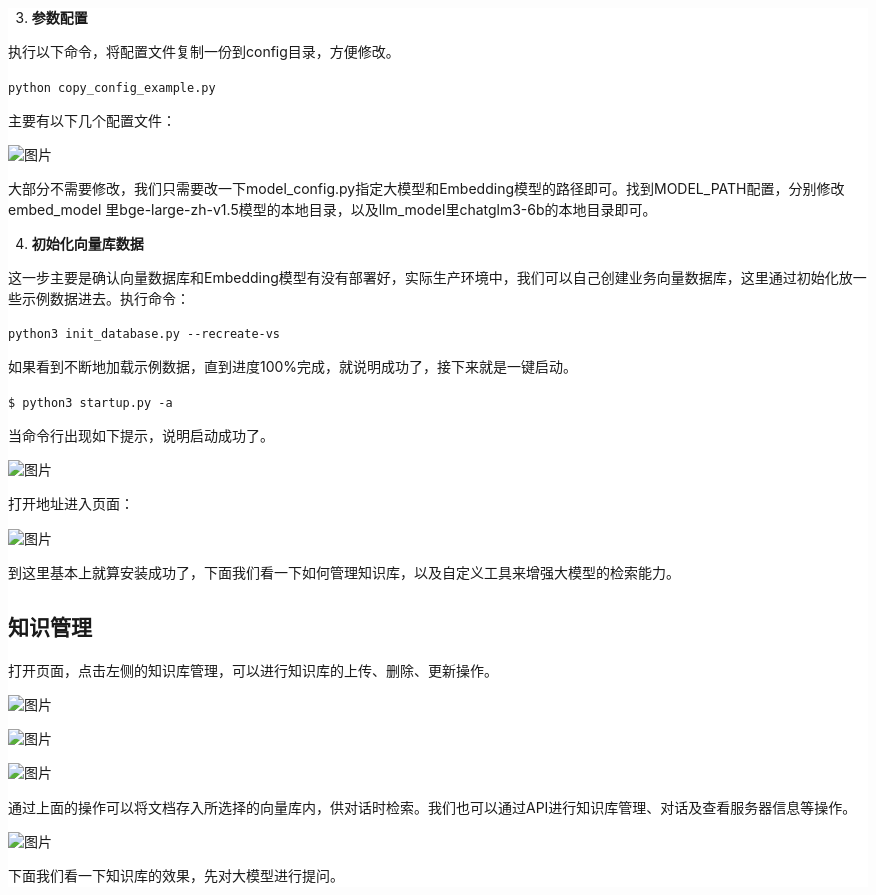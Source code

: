 3. **参数配置**

执行以下命令，将配置文件复制一份到config目录，方便修改。

```plain
python copy_config_example.py

```

主要有以下几个配置文件：

![图片](https://static001.geekbang.org/resource/image/7f/48/7fd1b0da12a3a5b3c18fce45731fdb48.png?wh=1456x588)

大部分不需要修改，我们只需要改一下model\_config.py指定大模型和Embedding模型的路径即可。找到MODEL\_PATH配置，分别修改 embed\_model 里bge-large-zh-v1.5模型的本地目录，以及llm\_model里chatglm3-6b的本地目录即可。

4. **初始化向量库数据**

这一步主要是确认向量数据库和Embedding模型有没有部署好，实际生产环境中，我们可以自己创建业务向量数据库，这里通过初始化放一些示例数据进去。执行命令：

```shell
python3 init_database.py --recreate-vs

```

如果看到不断地加载示例数据，直到进度100%完成，就说明成功了，接下来就是一键启动。

```shell
$ python3 startup.py -a

```

当命令行出现如下提示，说明启动成功了。

![图片](https://static001.geekbang.org/resource/image/43/b4/43e8c48873c2f514108d8d475a568db4.png?wh=950x380)

打开地址进入页面：

![图片](https://static001.geekbang.org/resource/image/33/92/33ee89d5cf412e342be711bf3e9a1492.png?wh=2520x1378)

到这里基本上就算安装成功了，下面我们看一下如何管理知识库，以及自定义工具来增强大模型的检索能力。

## 知识管理

打开页面，点击左侧的知识库管理，可以进行知识库的上传、删除、更新操作。

![图片](https://static001.geekbang.org/resource/image/85/ec/853708db3422cf1fc6cb7666656aa8ec.png?wh=2788x1292)

![图片](https://static001.geekbang.org/resource/image/4d/b3/4d7a95c43598b406b82ab93da31980b3.png?wh=2690x1132)

![图片](https://static001.geekbang.org/resource/image/5c/e7/5c0cb7195b3ea598566fdbe74eyy71e7.png?wh=2786x1416)

通过上面的操作可以将文档存入所选择的向量库内，供对话时检索。我们也可以通过API进行知识库管理、对话及查看服务器信息等操作。

![图片](https://static001.geekbang.org/resource/image/e7/fd/e7075ef8fcbff3f5f9e64cffabe4bdfd.png?wh=2862x1696)

下面我们看一下知识库的效果，先对大模型进行提问。
